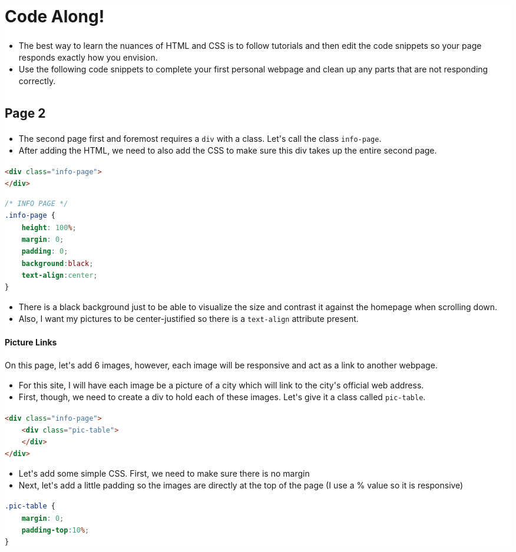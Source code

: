 # Code Along!
* The best way to learn the nuances of HTML and CSS is to follow tutorials and then edit the code snippets so your page responds exactly how you envision. 
* Use the following code snippets to complete your first personal webpage and clean up any parts that are not responding correctly. 

## Page 2
* The second page first and foremost requires a `div` with a class. Let's call the class `info-page`. 
* After adding the HTML, we need to also add the CSS to make sure this div takes up the entire second page.
```HTML
<div class="info-page">
</div>
```
```CSS
/* INFO PAGE */
.info-page {
    height: 100%;
    margin: 0;
    padding: 0;
    background:black;
    text-align:center;
}
```
* There is a black background just to be able to visualize the size and contrast it against the homepage when scrolling down. 
* Also, I want my pictures to be center-justified so there is a `text-align` attribute present.

#### Picture Links
On this page, let's add 6 images, however, each image will be responsive and act as a link to another webpage. 
* For this site, I will have each image be a picture of a city which will link to the city's official web address.
* First, though, we need to create a div to hold each of these images. Let's give it a class called `pic-table`.
```HTML
<div class="info-page">
    <div class="pic-table">
    </div>
</div>
```
* Let's add some simple CSS. First, we need to make sure there is no margin 
* Next, let's add a little padding so the images are directly at the top of the page (I use a % value so it is responsive)
```CSS
.pic-table {
    margin: 0;
    padding-top:10%;
}
```
